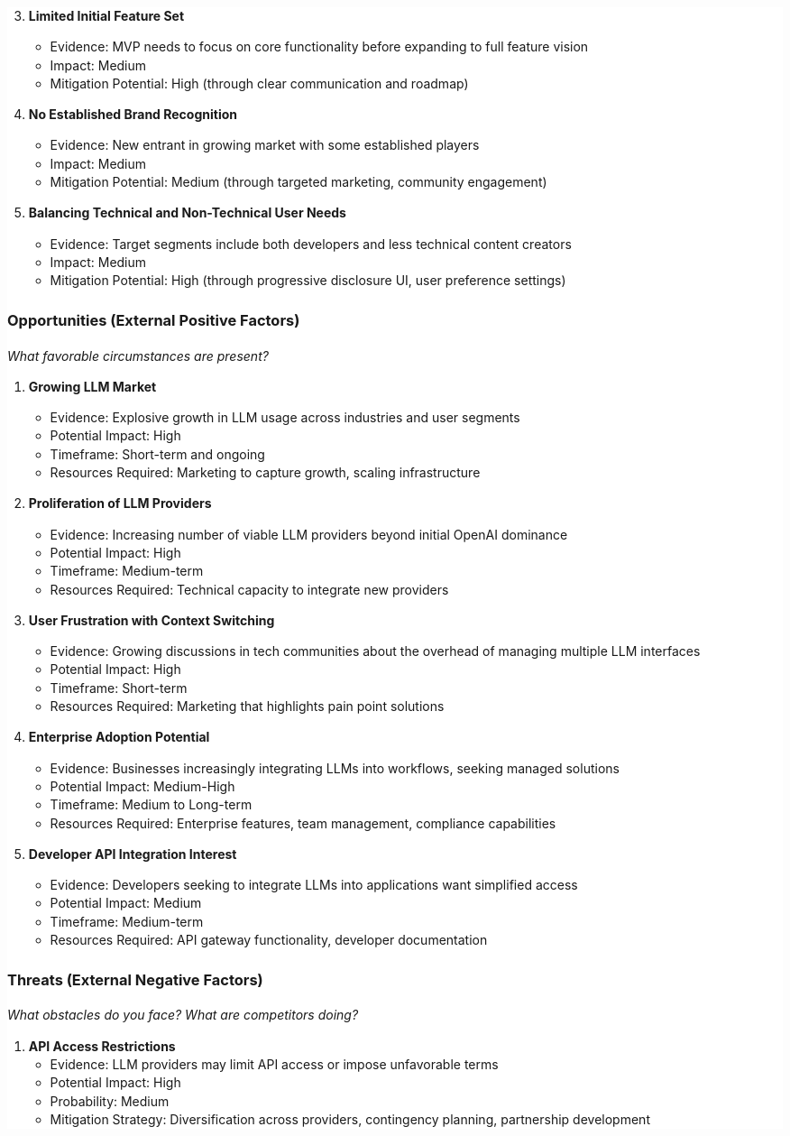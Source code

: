 3. **Limited Initial Feature Set**
   - Evidence: MVP needs to focus on core functionality before expanding to full feature vision
   - Impact: Medium
   - Mitigation Potential: High (through clear communication and roadmap)

4. **No Established Brand Recognition**
   - Evidence: New entrant in growing market with some established players
   - Impact: Medium
   - Mitigation Potential: Medium (through targeted marketing, community engagement)

5. **Balancing Technical and Non-Technical User Needs**
   - Evidence: Target segments include both developers and less technical content creators
   - Impact: Medium
   - Mitigation Potential: High (through progressive disclosure UI, user preference settings)

### Opportunities (External Positive Factors)
*What favorable circumstances are present?*

1. **Growing LLM Market**
   - Evidence: Explosive growth in LLM usage across industries and user segments
   - Potential Impact: High
   - Timeframe: Short-term and ongoing
   - Resources Required: Marketing to capture growth, scaling infrastructure

2. **Proliferation of LLM Providers**
   - Evidence: Increasing number of viable LLM providers beyond initial OpenAI dominance
   - Potential Impact: High
   - Timeframe: Medium-term
   - Resources Required: Technical capacity to integrate new providers

3. **User Frustration with Context Switching**
   - Evidence: Growing discussions in tech communities about the overhead of managing multiple LLM interfaces
   - Potential Impact: High
   - Timeframe: Short-term
   - Resources Required: Marketing that highlights pain point solutions

4. **Enterprise Adoption Potential**
   - Evidence: Businesses increasingly integrating LLMs into workflows, seeking managed solutions
   - Potential Impact: Medium-High
   - Timeframe: Medium to Long-term
   - Resources Required: Enterprise features, team management, compliance capabilities

5. **Developer API Integration Interest**
   - Evidence: Developers seeking to integrate LLMs into applications want simplified access
   - Potential Impact: Medium
   - Timeframe: Medium-term
   - Resources Required: API gateway functionality, developer documentation

### Threats (External Negative Factors)
*What obstacles do you face? What are competitors doing?*

1. **API Access Restrictions**
   - Evidence: LLM providers may limit API access or impose unfavorable terms
   - Potential Impact: High
   - Probability: Medium
   - Mitigation Strategy: Diversification across providers, contingency planning, partnership development
